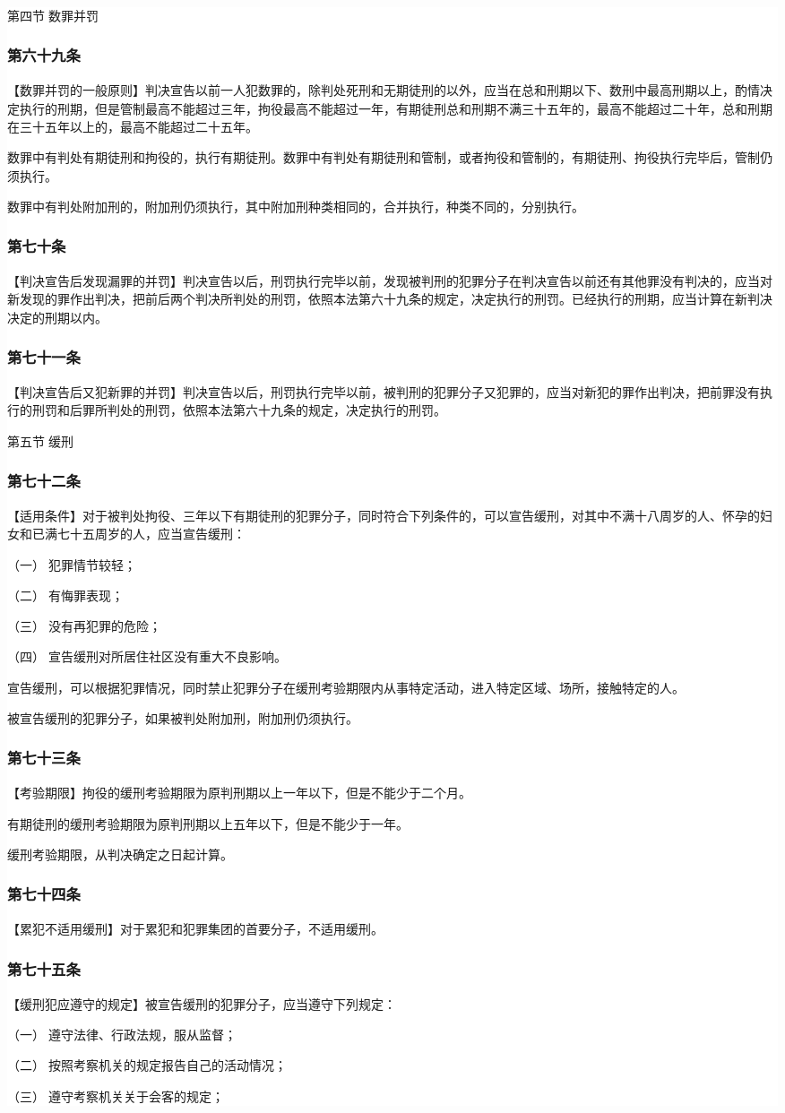 第四节 数罪并罚

### 第六十九条

【数罪并罚的一般原则】判决宣告以前一人犯数罪的，除判处死刑和无期徒刑的以外，应当在总和刑期以下、数刑中最高刑期以上，酌情决定执行的刑期，但是管制最高不能超过三年，拘役最高不能超过一年，有期徒刑总和刑期不满三十五年的，最高不能超过二十年，总和刑期在三十五年以上的，最高不能超过二十五年。

数罪中有判处有期徒刑和拘役的，执行有期徒刑。数罪中有判处有期徒刑和管制，或者拘役和管制的，有期徒刑、拘役执行完毕后，管制仍须执行。

数罪中有判处附加刑的，附加刑仍须执行，其中附加刑种类相同的，合并执行，种类不同的，分别执行。

### 第七十条

【判决宣告后发现漏罪的并罚】判决宣告以后，刑罚执行完毕以前，发现被判刑的犯罪分子在判决宣告以前还有其他罪没有判决的，应当对新发现的罪作出判决，把前后两个判决所判处的刑罚，依照本法第六十九条的规定，决定执行的刑罚。已经执行的刑期，应当计算在新判决决定的刑期以内。

### 第七十一条

【判决宣告后又犯新罪的并罚】判决宣告以后，刑罚执行完毕以前，被判刑的犯罪分子又犯罪的，应当对新犯的罪作出判决，把前罪没有执行的刑罚和后罪所判处的刑罚，依照本法第六十九条的规定，决定执行的刑罚。

第五节 缓刑

### 第七十二条

【适用条件】对于被判处拘役、三年以下有期徒刑的犯罪分子，同时符合下列条件的，可以宣告缓刑，对其中不满十八周岁的人、怀孕的妇女和已满七十五周岁的人，应当宣告缓刑：

（一） 犯罪情节较轻；

（二） 有悔罪表现；

（三） 没有再犯罪的危险；

（四） 宣告缓刑对所居住社区没有重大不良影响。

宣告缓刑，可以根据犯罪情况，同时禁止犯罪分子在缓刑考验期限内从事特定活动，进入特定区域、场所，接触特定的人。

被宣告缓刑的犯罪分子，如果被判处附加刑，附加刑仍须执行。

### 第七十三条

【考验期限】拘役的缓刑考验期限为原判刑期以上一年以下，但是不能少于二个月。

有期徒刑的缓刑考验期限为原判刑期以上五年以下，但是不能少于一年。

缓刑考验期限，从判决确定之日起计算。

### 第七十四条

【累犯不适用缓刑】对于累犯和犯罪集团的首要分子，不适用缓刑。

### 第七十五条

【缓刑犯应遵守的规定】被宣告缓刑的犯罪分子，应当遵守下列规定：

（一） 遵守法律、行政法规，服从监督；

（二） 按照考察机关的规定报告自己的活动情况；

（三） 遵守考察机关关于会客的规定；
